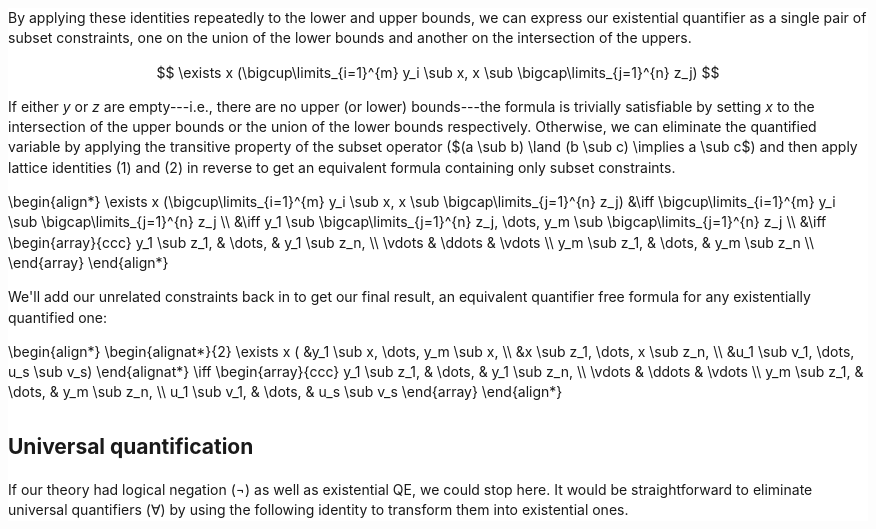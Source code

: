 By applying these identities repeatedly to the lower and upper bounds, we can
express our existential quantifier as a single pair of subset constraints, one
on the union of the lower bounds and another on the intersection of the uppers.

$$
\exists x (\bigcup\limits_{i=1}^{m} y_i \sub x, x \sub \bigcap\limits_{j=1}^{n} z_j)
$$

If either $y$ or $z$ are empty---i.e., there are no upper (or lower) bounds---the
formula is trivially satisfiable by setting $x$ to the intersection of the
upper bounds or the union of the lower bounds respectively. Otherwise, we can
eliminate the quantified variable by applying the transitive property
of the subset operator ($(a \sub b) \land (b \sub c) \implies a \sub c$) and
then apply lattice identities $(1)$ and $(2)$ in reverse to get an equivalent
formula containing only subset constraints.

<p>
\begin{align*}
\exists x (\bigcup\limits_{i=1}^{m} y_i \sub x, x \sub \bigcap\limits_{j=1}^{n} z_j)
&\iff \bigcup\limits_{i=1}^{m} y_i \sub \bigcap\limits_{j=1}^{n} z_j \\
&\iff y_1 \sub \bigcap\limits_{j=1}^{n} z_j, \dots, y_m \sub \bigcap\limits_{j=1}^{n} z_j \\
&\iff \begin{array}{ccc}
y_1 \sub z_1, & \dots, & y_1 \sub z_n, \\
\vdots & \ddots & \vdots \\
y_m \sub z_1, & \dots, & y_m \sub z_n \\
\end{array}
\end{align*}
</p>

We'll add our unrelated constraints back in to get our final result, an
equivalent quantifier free formula for any existentially quantified one:

<p>
\begin{align*}
\begin{alignat*}{2}
\exists x (
    &y_1 \sub x, \dots, y_m \sub x,          \\
    &x \sub z_1, \dots, x \sub z_n,          \\
    &u_1 \sub v_1, \dots, u_s \sub v_s)
\end{alignat*}
\iff
\begin{array}{ccc}
    y_1 \sub z_1, & \dots, & y_1 \sub z_n, \\
    \vdots & \ddots & \vdots \\
    y_m \sub z_1, & \dots, & y_m \sub z_n, \\
    u_1 \sub v_1, & \dots, & u_s \sub v_s
\end{array}
\end{align*}
</p>

## Universal quantification

If our theory had logical negation ($\neg$) as well as existential QE, we could
stop here. It would be straightforward to eliminate universal quantifiers
($\forall$) by using the following identity to transform them into existential
ones.
